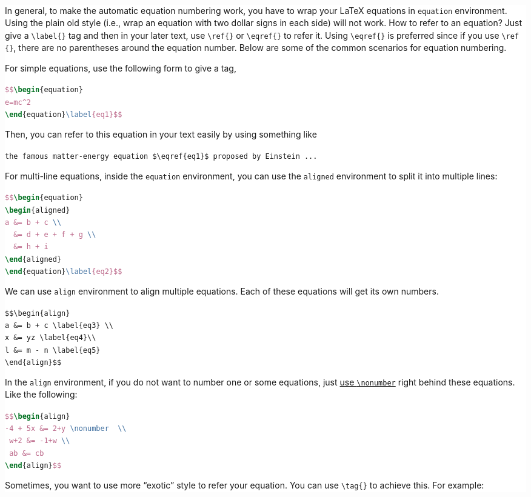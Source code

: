 In general, to make the automatic equation numbering work, you have to wrap your LaTeX equations in `equation` environment. Using the plain old style (i.e., wrap an equation with two dollar signs in each side) will not work. How to refer to an equation? Just give a `\label{}` tag and then in your later text, use `\ref{}` or `\eqref{}` to refer it. Using `\eqref{}` is preferred since if you use `\ref{}`, there are no parentheses around the equation number. Below are some of the common scenarios for equation numbering.

For simple equations, use the following form to give a tag,

```latex
$$\begin{equation}
e=mc^2
\end{equation}\label{eq1}$$
```

Then, you can refer to this equation in your text easily by using something like

```
the famous matter-energy equation $\eqref{eq1}$ proposed by Einstein ...
```

For multi-line equations, inside the `equation` environment, you can use the `aligned` environment to split it into multiple lines:

```latex
$$\begin{equation}
\begin{aligned}
a &= b + c \\
  &= d + e + f + g \\
  &= h + i
\end{aligned}
\end{equation}\label{eq2}$$
```

We can use `align` environment to align multiple equations. Each of these equations will get its own numbers.

```
$$\begin{align}
a &= b + c \label{eq3} \\
x &= yz \label{eq4}\\
l &= m - n \label{eq5}
\end{align}$$
```

In the `align` environment, if you do not want to number one or some equations, just [use `\nonumber`](https://tex.stackexchange.com/questions/17528/show-equation-number-only-once-in-align-environment) right behind these equations. Like the following:

```latex
$$\begin{align}
-4 + 5x &= 2+y \nonumber  \\
 w+2 &= -1+w \\
 ab &= cb
\end{align}$$
```

Sometimes, you want to use more “exotic” style to refer your equation. You can use `\tag{}` to achieve this. For example:

